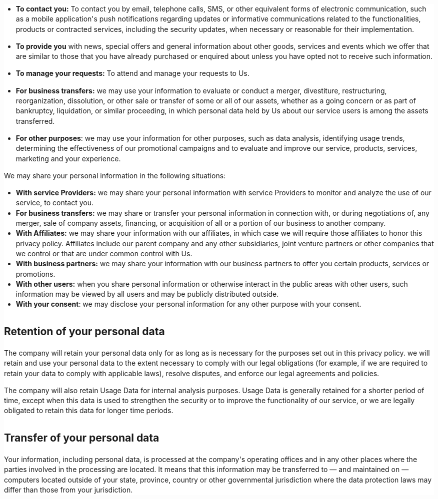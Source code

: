 *   **To contact you:** To contact you by email, telephone calls, SMS, or other equivalent forms of electronic communication, such as a mobile application's push notifications regarding updates or informative communications related to the functionalities, products or contracted services, including the security updates, when necessary or reasonable for their implementation.

*   **To provide you** with news, special offers and general information about other goods, services and events which we offer that are similar to those that you have already purchased or enquired about unless you have opted not to receive such information.

*   **To manage your requests:** To attend and manage your requests to Us.

*   **For business transfers:** we may use your information to evaluate or conduct a merger, divestiture, restructuring, reorganization, dissolution, or other sale or transfer of some or all of our assets, whether as a going concern or as part of bankruptcy, liquidation, or similar proceeding, in which personal data held by Us about our service users is among the assets transferred.

*   **For other purposes**: we may use your information for other purposes, such as data analysis, identifying usage trends, determining the effectiveness of our promotional campaigns and to evaluate and improve our service, products, services, marketing and your experience.

We may share your personal information in the following situations:

*   **With service Providers:** we may share your personal information with service Providers to monitor and analyze the use of our service, to contact you.
*   **For business transfers:** we may share or transfer your personal information in connection with, or during negotiations of, any merger, sale of company assets, financing, or acquisition of all or a portion of our business to another company.
*   **With Affiliates:** we may share your information with our affiliates, in which case we will require those affiliates to honor this privacy policy. Affiliates include our parent company and any other subsidiaries, joint venture partners or other companies that we control or that are under common control with Us.
*   **With business partners:** we may share your information with our business partners to offer you certain products, services or promotions.
*   **With other users:** when you share personal information or otherwise interact in the public areas with other users, such information may be viewed by all users and may be publicly distributed outside.
*   **With your consent**: we may disclose your personal information for any other purpose with your consent.

## Retention of your personal data

The company will retain your personal data only for as long as is necessary for the purposes set out in this privacy policy. we will retain and use your personal data to the extent necessary to comply with our legal obligations (for example, if we are required to retain your data to comply with applicable laws), resolve disputes, and enforce our legal agreements and policies.

The company will also retain Usage Data for internal analysis purposes. Usage Data is generally retained for a shorter period of time, except when this data is used to strengthen the security or to improve the functionality of our service, or we are legally obligated to retain this data for longer time periods.

## Transfer of your personal data

Your information, including personal data, is processed at the company's operating offices and in any other places where the parties involved in the processing are located. It means that this information may be transferred to — and maintained on — computers located outside of your state, province, country or other governmental jurisdiction where the data protection laws may differ than those from your jurisdiction.
